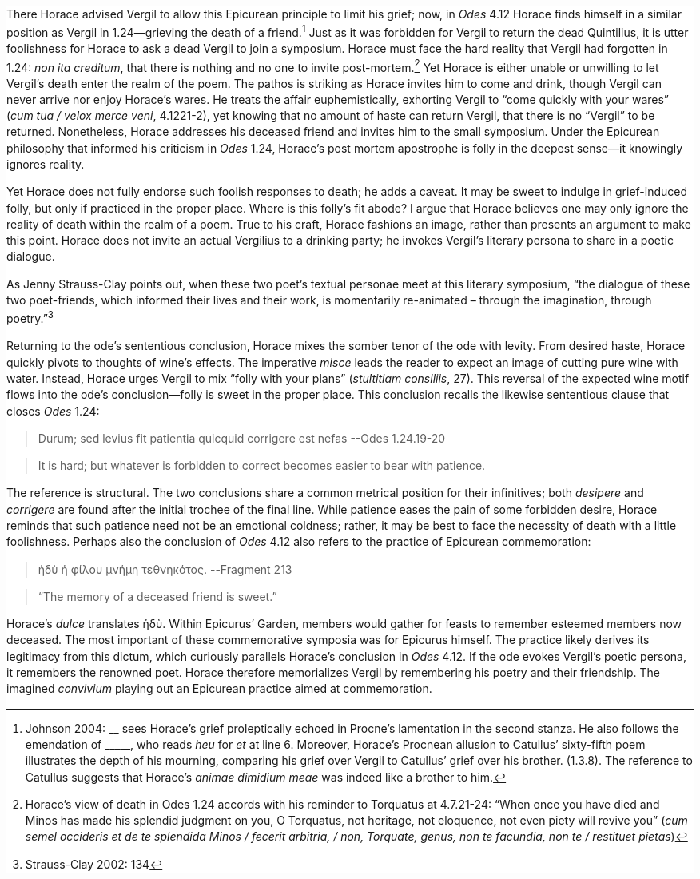 There Horace advised Vergil to allow this Epicurean principle to limit his grief; now, in *Odes* 4.12 Horace finds himself in a similar position as Vergil in 1.24—grieving the death of a friend.[^05.12] Just as it was forbidden for Vergil to return the dead Quintilius, it is utter foolishness for Horace to ask a dead Vergil to join a symposium. Horace must face the hard reality that Vergil had forgotten in 1.24: *non ita creditum*, that there is nothing and no one to invite post-mortem.[^06.12] Yet Horace is either unable or unwilling to let Vergil’s death enter the realm of the poem. The pathos is striking as Horace invites him to come and drink, though Vergil can never arrive nor enjoy Horace’s wares. He treats the affair euphemistically, exhorting Vergil to “come quickly with your wares” (*cum tua / velox merce veni*, 4.1221-2), yet knowing that no amount of haste can return Vergil, that there is no “Vergil” to be returned. Nonetheless, Horace addresses his deceased friend and invites him to the small symposium. Under the Epicurean philosophy that informed his criticism in *Odes* 1.24, Horace’s post mortem apostrophe is folly in the deepest sense—it knowingly ignores reality.

Yet Horace does not fully endorse such foolish responses to death; he adds a caveat. It may be sweet to indulge in grief-induced folly, but only if practiced in the proper place. Where is this folly’s fit abode? I argue that Horace believes one may only ignore the reality of death within the realm of a poem. True to his craft, Horace fashions an image, rather than presents an argument to make this point. Horace does not invite an actual Vergilius to a drinking party; he invokes Vergil’s literary persona to share in a poetic dialogue.

As Jenny Strauss-Clay points out, when these two poet’s textual personae meet at this literary symposium, “the dialogue of these two poet-friends, which informed their lives and  their work, is momentarily re-animated – through the imagination, through poetry.”[^06.45]

Returning to the ode’s sententious conclusion, Horace mixes the somber tenor of the ode with levity. From desired haste, Horace quickly pivots to thoughts of wine’s effects. The imperative *misce* leads the reader to expect an image of cutting pure wine with water. Instead, Horace urges Vergil to mix “folly with your plans” (*stultitiam consiliis*, 27). This reversal of the expected wine motif flows into the ode’s conclusion—folly is sweet in the proper place. This conclusion recalls the likewise sententious clause that closes *Odes* 1.24:

>Durum; sed levius fit patientia
>   quicquid corrigere est nefas
>--Odes 1.24.19-20


>It is hard; but whatever is forbidden to correct becomes easier to bear with patience.

The reference is structural. The two conclusions share a common metrical position for their infinitives; both *desipere* and *corrigere* are found after the initial trochee of the final line. While patience eases the pain of some forbidden desire, Horace reminds that such patience need not be an emotional coldness; rather, it may be best to face the necessity of death with a little foolishness. Perhaps also the conclusion of *Odes* 4.12 also refers to the practice of Epicurean commemoration:

>ἡδὺ ἡ φίλου μνήμη τεθνηκότος.
>--Fragment 213


>“The memory of a deceased friend is sweet.”

Horace’s *dulce* translates ἡδὺ. Within Epicurus’ Garden, members would gather for feasts to remember esteemed members now deceased. The most important of these commemorative symposia was for Epicurus himself. The practice likely derives its legitimacy from this dictum, which curiously parallels Horace’s conclusion in *Odes* 4.12. If the ode evokes Vergil’s poetic persona, it remembers the renowned poet. Horace therefore memorializes Vergil by remembering his poetry and their friendship. The imagined *convivium* playing out an Epicurean practice aimed at commemoration.


[^3406]:  For readings of *Odes* 1.24, see Commager 1995: 287-90, Khan 1999, Nisbet and Hubbard 1970: 279-89, Lowrie 1994: 377-394, Putnam 1993, and West 1995: 112-15. For the Epicurean, and specifically Philodeman, influence on the ode, see Thibodeau 2003: 243-56 and Armstrong 2008: 97-99.
[^57.53]:  Though there is some debate whether the Vergilius of 4.12 is Virgil the poet, the *opinio communis* today asserts this identification (see below, p. _**--**_). That Vergil is the addressee, see Bowra 1928: 165-67, Belmont 1980: 1-20, and Thomas 2011: 225-27.
[^09.21]:  Putnam 1993: 123; For rhetoric of consolation in 1.24, see Pasquali 1920: 249-57.
[^09.57]:  Khan 1999: 73-84 goes so far as to argue that the ode’s first half mimics an actual dirge written by Vergil.
[^10.37]:  Thibodeau 2003: 244; On the parrhesiatic tone, see Armstrong 2008: 97-99.
[^11.01]:  These roles are not mutually exclusive. In *Vatican Sayings* 66, Epicurus says, “we sympathize with our friends, not through lamentation, but through thoughtful concern” (συμπαθῶμεν τοῖς φίλοις οὐ θρηνοῦντες ἀλλὰ φροντίζοντες). Horace conflates these personae in such a way as to sympathize with Vergil and simultaneously show him his error.
[^11.41]:  For bibliography, see Putnam 1993: 123 n. 1 and Thibodeau 2003: 243 n. 1. For various commentators’ readings, see Commager 1995: 287-90, Khan 1999: 73-84, Nisbet and Hubbard 1990: 279-89, Lowrie 1994: 377-394, Putnam 1993: 123-35 and West 1995: 112-15.
[^18.38]:  On their friendship, see Campbell 1987: 314-318 and Duckworth 1956: 281-316.
[^49.21]:  See Armstrong 2008: 79-121 on the Epicurean allowance of emotion but prohibition of emotional excesses.
[^31.11]:  Unless noted, Latin text of Horace's *Odes* is Garrison 1991 and translations are my own.
[^15.01]:  For the Epicurean arguments against the fear of death, see Warren 2004.
[^19.53]:  For the central role of frankness in Epicurean friendships, see Konstan et al. 1998 on Philodemus’ treatise *PHerc*. 1471 entitled *peri parrhesias*, which was recovered from Herculaneum, the site of the Epicurean school Philodemus led. For a general introduction, see Konstan et al. 1998: 1-24. For an outline of the nine features that distinguish Epicurean interpersonal therapy, see Armstrong 1993: 193-4 and Nussbaum 1986: 31-74.
[^23.12]:  For *veritas* and *candor* as Latin translations of *parrhesia*, see DeWitt 1935: 313-4.
[^24.34]:  See *AP* 438-44 and *Odes* 1.24.20. This word is a further point of reference, revealing Horace surreptitiously sliding into Quintilius’ role.
[^59.46]:  {>>@spm | Add footnote citation<<}
[^06.56]:  For bibliography on both sides of the issue, see Thomas 2011: 225-27 and Johnson 2004: 160-1. Contra Vergil, scholars point to Horace’s apparent lack of decorum as evidence that Horace addressed the poem to another Vergilius. As Nisbet and Rudd 2004: xxix point out,
[^20.47]: Thomas 2011 and Strauss-Clay 2002: 129-45.
[^45.25]:  Strauss-Clay 2002: 129-45, Moritz 1969: 174-93, Johnson 2004: 158-67, and Thomas 2011: 227 all propound a form of this reading.
[^48.02]:  *comites* (4.12.1) may echo Catullus’ *o dulces comitum valete coetus* (“Farewell oh sweet company of friends,” 46.9) or even Sat. 1.5.8-9: *cenantis haud animo aequo / exspectans comites* (“impatiently awaiting my dinner companions”).
[^48.38]:  Belmont 1980: 15 proposes a subtle Vergilian allusion through a wordplay in the first line: *Iam veris comites, quae mare temperant*. Belmont suggests that *ver(is) … mar(e)* alludes to Vergil’s signature in the reverse acrostic at Georgics 1.429-33: MA(RO)-VE(GILIVS)-PV(BLIVS). For examinations of Vergil’s acrostic, see Thomas 1998: ad G. 1.427-37 and Katz 2008: 105-23.
[^49.37]:  Garrison 1991: 362. See the other uses in Odes 1.3.8 (*animae dimidium meae*), 1.10.17 (*pias laetis animas reponis sedibus*), 2.17.5 (*meae si partem animae*), 3.9.12 (*si parcent animae fata*), and 4.10.8 (*vel cur his animis*), all of which treat anima in its “spiritual” sense. 3.9.12 specifically, addressed to Maecenas, recalls 1.3.8.
[^50.21]:  Belmont 1980: 15. For Quintilius, Vergil, and Horace as members of an Epicurean quartette, see *Vita Vergilii* of Probus (Castner 1988: 45); For more on this quartette, see above, pp. **--**.
[^53.48]:  Putnam 2006: 99-100 points out that this stanza recalls Catullus’ mourning of his brother’s death at 65.11-14: “But certainly I will love you always, I will sing mournful songs for your death always, songs like the Daulian maid sings beneath thick shade of the branches, moaning the fate of snatched-away Itylus” (*at certe semper amabo,/ semper maesta tua carmina morte canam,/ qualia sub densis ramorum concinit umbris/ Daulias, absumpti fata gemens Ityli*). Both Catullus and Horace use the participle *gemens* only once in their corpi, and these lines of Catullus are the only previous direct mention of Itys in Latin literature still preserved. With this allusion, Horace suggests the depth of his loss: Vergil’s death is to Horace as Catullus’ brother’s was to Catullus.
[^54.40]:  At *Ecl*. 10.26: “Pan, Arcadia’s god, came, whom we ourselves saw blood red with elderberries and vermilion” (*Pan deus Arcadiae uenit, quem uidimus ipsi / sanguineis ebuli bacis minioque rubentem*).
[^57.07]:  Smith ____: passim. He defines "textual embrace" as "a relationship ... in a synchronic continuum between reader and author" (20). Smith examines how Ovid reads, revivifies, and so immortalizes Vergil by alluding to Vergil.
[^00.42]:  Commager 1957: 79-80.
[^01.35]:  Johnson 2004: 162.
[^02.24]:  Horace focuses on the nard’s necessity for three stanzas (*nardi*, 17 ... *brevem*, 27).
[^02.49]:  Johnson 2004: 165 favors this reading, citing Dsc. 5.57 as an example.
[^03.19]: ibid.
[^04.28]:  The Epicurean doctrine on death holds that death was the annihilation of one’s atoms, senses, and being. Thus, “it is nothing to us.” See Ch. 1 for a more detailed discussion of Epicurean views on death. For this particular quote, see KD 2: “death is nothing to us” (ὁ θάνατος οὐδὲν πρὸς ἡμᾶς). The Epicurean sage understands and lives by this dictum. In contrast, “only a fool says that he fears death” (ὥστε μάταιος ὁ λέγων δεδιέναι τὸν θάνατον, LM 125). Under the Epicurean schema, to follow Epicurus’ dicta was to practice wisdom; to disregard them was folly. Folly is thus the antonym of wisdom, not mere silliness. In his Epistles, Horace himself defines foolishness (stultitia) as the antithesis of wisdom: “Virtue is to flee vice, and wisdoms is first and foremost to be free from foolishness” (*virtus est vitium fugere et sapientia prima / stultitia caruisse*, Ep. 1.1.41-42). Thus, Horace’s exhortation to “mix folly with your plans” (*misce stultitiam consiliis*, 4.12.27) has deeper philosophic resonances.
[^05.12]:  Johnson 2004: __ sees Horace’s grief proleptically echoed in Procne’s lamentation in the second stanza. He also follows the emendation of _____, who reads *heu* for *et* at line 6. Moreover, Horace’s Procnean allusion to Catullus’ sixty-fifth poem illustrates the depth of his mourning, comparing his grief over Vergil to Catullus’ grief over his brother. (1.3.8). The reference to Catullus suggests that Horace’s *animae dimidium meae* was indeed like a brother to him.
[^06.12]:  Horace’s view of death in Odes 1.24 accords with his reminder to Torquatus at 4.7.21-24: “When once you have died and Minos has made his splendid judgment on you, O Torquatus, not heritage, not eloquence, not even piety will revive you” (*cum semel occideris et de te splendida Minos / fecerit arbitria, / non, Torquate, genus, non te facundia, non te / restituet pietas*)
[^06.45]:  Strauss-Clay 2002: 134